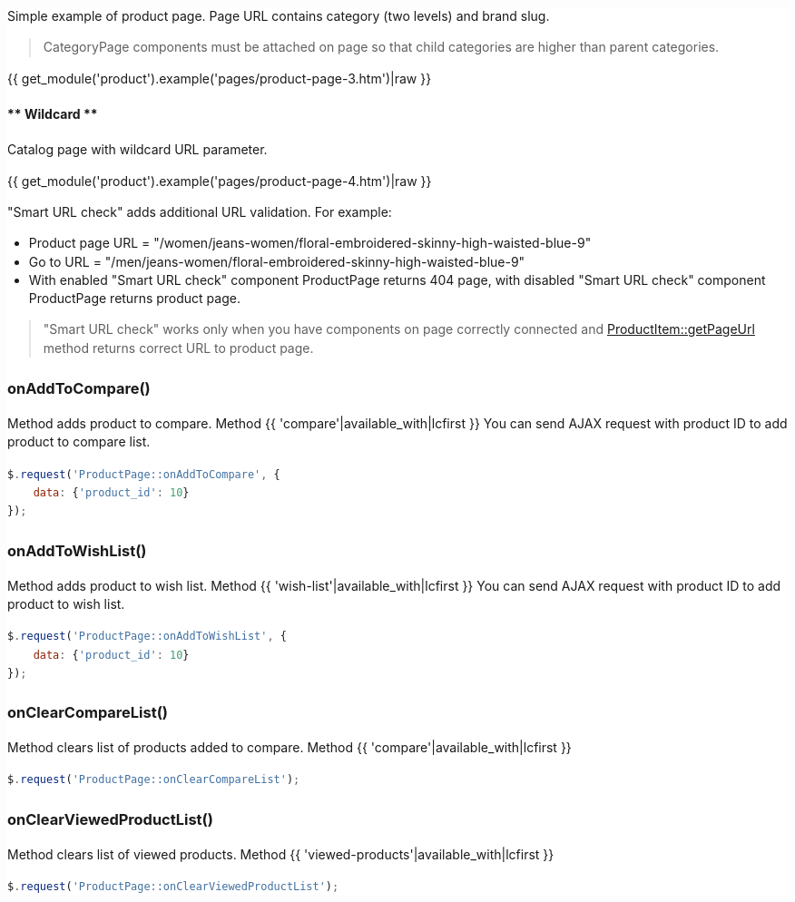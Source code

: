 Simple example of product page. Page URL contains category (two levels) and brand slug.

> CategoryPage components must be attached on page so that child categories are higher than parent categories.

{{ get_module('product').example('pages/product-page-3.htm')|raw }}

#### ** Wildcard **

Catalog page with wildcard URL parameter.

{{ get_module('product').example('pages/product-page-4.htm')|raw }}


"Smart URL check" adds additional URL validation. For example:
  * Product page URL = "/women/jeans-women/floral-embroidered-skinny-high-waisted-blue-9"
  * Go to URL = "/men/jeans-women/floral-embroidered-skinny-high-waisted-blue-9"
  * With enabled "Smart URL check" component ProductPage returns 404 page, with disabled "Smart URL check" component ProductPage returns product page.
> "Smart URL check" works only when you have components on page correctly connected and [ProductItem::getPageUrl](modules/product/item/item.md#getpageurlspagecode-39product39) method returns correct URL to product page.

### onAddToCompare()

Method adds product to compare. Method {{ 'compare'|available_with|lcfirst }}
You can send AJAX request with product ID to add product to compare list.
```javascript
$.request('ProductPage::onAddToCompare', {
    data: {'product_id': 10}
});
```

### onAddToWishList()

Method adds product to wish list. Method {{ 'wish-list'|available_with|lcfirst }}
You can send AJAX request with product ID to add product to wish list.
```javascript
$.request('ProductPage::onAddToWishList', {
    data: {'product_id': 10}
});
```

### onClearCompareList()

Method clears list of products added to compare. Method {{ 'compare'|available_with|lcfirst }}
```javascript
$.request('ProductPage::onClearCompareList');
```

### onClearViewedProductList()

Method clears list of viewed products. Method {{ 'viewed-products'|available_with|lcfirst }}
```javascript
$.request('ProductPage::onClearViewedProductList');
```
